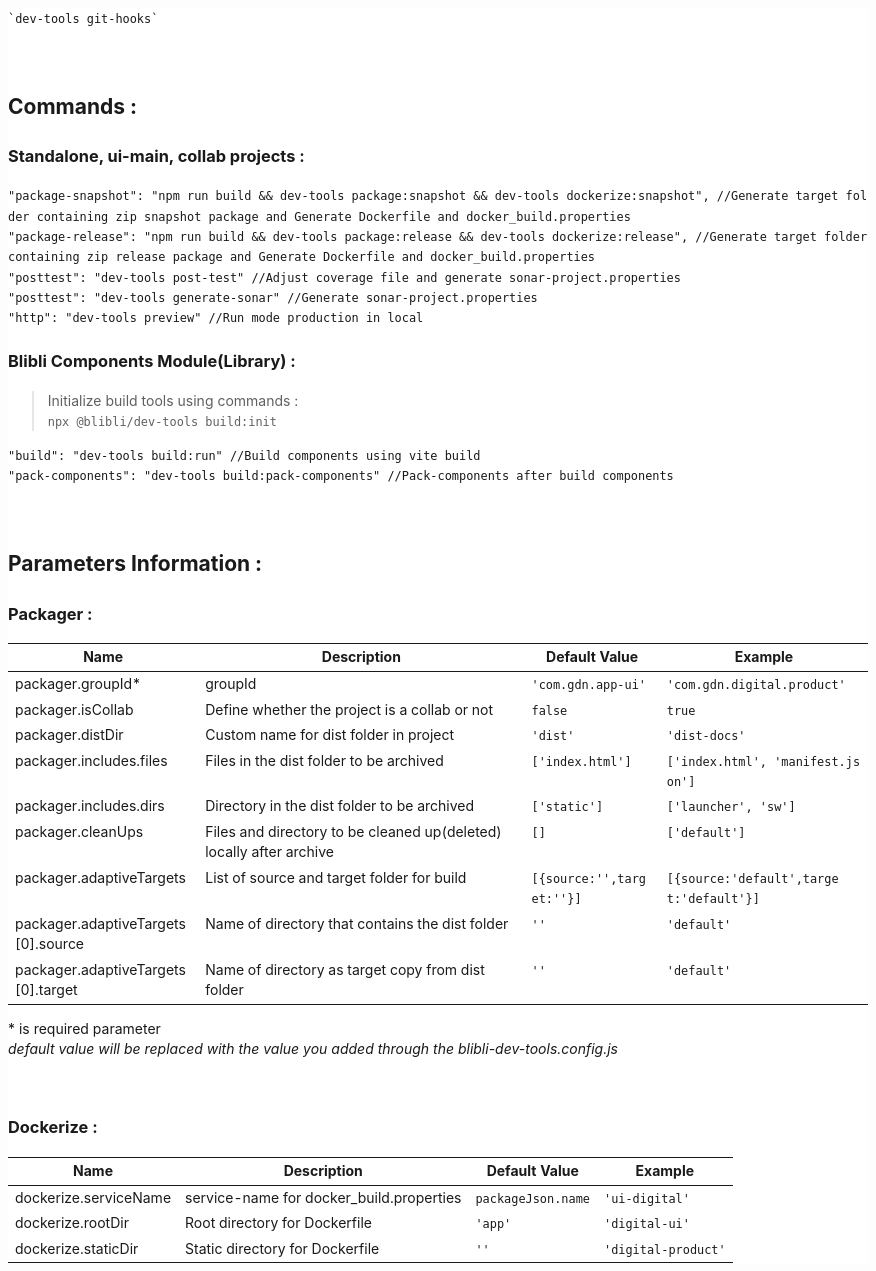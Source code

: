     `dev-tools git-hooks`

<br>

## Commands :
### **Standalone, ui-main, collab projects** :
    "package-snapshot": "npm run build && dev-tools package:snapshot && dev-tools dockerize:snapshot", //Generate target folder containing zip snapshot package and Generate Dockerfile and docker_build.properties
    "package-release": "npm run build && dev-tools package:release && dev-tools dockerize:release", //Generate target folder containing zip release package and Generate Dockerfile and docker_build.properties
    "posttest": "dev-tools post-test" //Adjust coverage file and generate sonar-project.properties 
    "posttest": "dev-tools generate-sonar" //Generate sonar-project.properties 
    "http": "dev-tools preview" //Run mode production in local

### **Blibli Components Module(Library)** :
  > Initialize build tools using commands :  
  > `npx @blibli/dev-tools build:init`

    "build": "dev-tools build:run" //Build components using vite build
    "pack-components": "dev-tools build:pack-components" //Pack-components after build components

<br>

## Parameters Information :
### **Packager** :
| Name                                | Description                                                                               | Default Value                | Example                                                            |
|-------------------------------------|-------------------------------------------------------------------------------------------|------------------------------|--------------------------------------------------------------------|
| packager.groupId*                   | groupId                                                                                   | `'com.gdn.app-ui'`           | `'com.gdn.digital.product'`                                        |
| packager.isCollab                   | Define whether the project is a collab or not                                             | `false`                      | `true`          
| packager.distDir                    | Custom name for dist folder in project                                                    | `'dist'`                     | `'dist-docs'`                                                      |
| packager.includes.files             | Files in the dist folder to be archived                                                   | `['index.html']`             | `['index.html', 'manifest.json']`                                  |
| packager.includes.dirs              | Directory in the dist folder to be archived                                               | `['static']`                 | `['launcher', 'sw']`                                               |
| packager.cleanUps                   | Files and directory to be cleaned up(deleted) locally after archive                       | `[]`                         | `['default']`                                                      |
| packager.adaptiveTargets            | List of source and target folder for build                                                | `[{source:'',target:''}]`    | `[{source:'default',target:'default'}]`                            |
| packager.adaptiveTargets[0].source  | Name of directory that contains the dist folder                                           | `''`                         | `'default'`                                                        |
| packager.adaptiveTargets[0].target  | Name of directory as target copy from dist folder                                         | `''`                         | `'default'`                                                        |  

\* is required parameter  
*default value will be replaced with the value you added through the blibli-dev-tools.config.js*

<br>

### **Dockerize** :
| Name                                | Description                                                                               | Default Value                | Example                                                            |
|-------------------------------------|-------------------------------------------------------------------------------------------|------------------------------|--------------------------------------------------------------------|
| dockerize.serviceName               | service-name for docker_build.properties                                                  | `packageJson.name`           | `'ui-digital'`                                                     |
| dockerize.rootDir                   | Root directory for Dockerfile                                                             | `'app'`                      | `'digital-ui'`                                                     |
| dockerize.staticDir                 | Static directory for Dockerfile                                                           | `''`                         | `'digital-product'`                                                |
